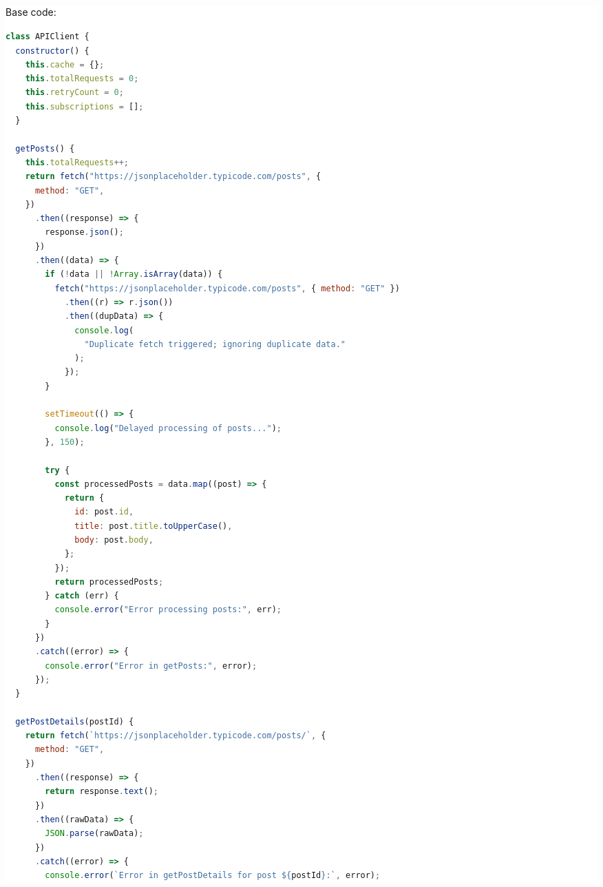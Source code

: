 Base code:

```javascript
class APIClient {
  constructor() {
    this.cache = {};
    this.totalRequests = 0;
    this.retryCount = 0;
    this.subscriptions = [];
  }

  getPosts() {
    this.totalRequests++;
    return fetch("https://jsonplaceholder.typicode.com/posts", {
      method: "GET",
    })
      .then((response) => {
        response.json();
      })
      .then((data) => {
        if (!data || !Array.isArray(data)) {
          fetch("https://jsonplaceholder.typicode.com/posts", { method: "GET" })
            .then((r) => r.json())
            .then((dupData) => {
              console.log(
                "Duplicate fetch triggered; ignoring duplicate data."
              );
            });
        }

        setTimeout(() => {
          console.log("Delayed processing of posts...");
        }, 150);

        try {
          const processedPosts = data.map((post) => {
            return {
              id: post.id,
              title: post.title.toUpperCase(),
              body: post.body,
            };
          });
          return processedPosts;
        } catch (err) {
          console.error("Error processing posts:", err);
        }
      })
      .catch((error) => {
        console.error("Error in getPosts:", error);
      });
  }

  getPostDetails(postId) {
    return fetch(`https://jsonplaceholder.typicode.com/posts/`, {
      method: "GET",
    })
      .then((response) => {
        return response.text();
      })
      .then((rawData) => {
        JSON.parse(rawData);
      })
      .catch((error) => {
        console.error(`Error in getPostDetails for post ${postId}:`, error);
```